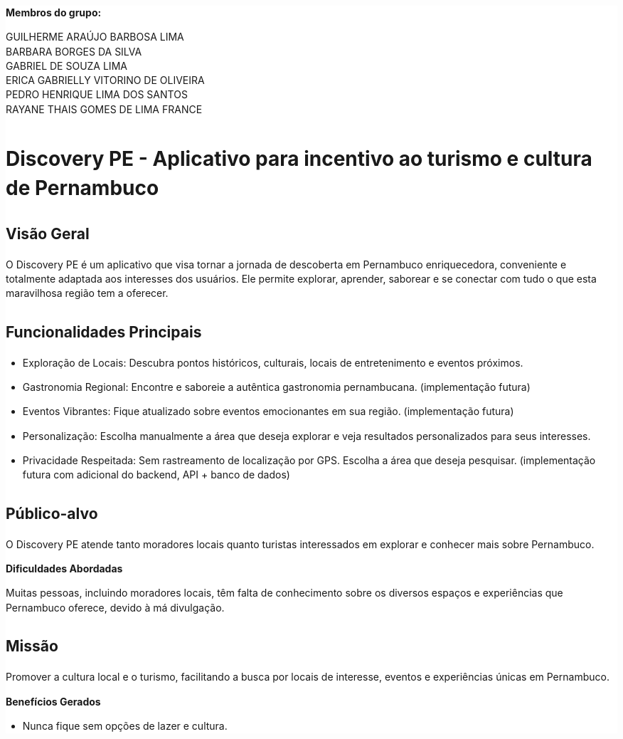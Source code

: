 __Membros do grupo:__

GUILHERME ARAÚJO BARBOSA LIMA  
BARBARA BORGES DA SILVA  
GABRIEL DE SOUZA LIMA  
ERICA GABRIELLY VITORINO DE OLIVEIRA  
PEDRO HENRIQUE LIMA DOS SANTOS  
RAYANE THAIS GOMES DE LIMA FRANCE  

# __Discovery PE - Aplicativo para incentivo ao turismo e cultura de Pernambuco__

## **Visão Geral**

O Discovery PE é um aplicativo que visa tornar a jornada de descoberta em Pernambuco enriquecedora, conveniente e totalmente adaptada aos interesses dos usuários. Ele permite explorar, aprender, saborear e se conectar com tudo o que esta maravilhosa região tem a oferecer.

## Funcionalidades Principais

- Exploração de Locais: Descubra pontos históricos, culturais, locais de entretenimento e eventos próximos.

- Gastronomia Regional: Encontre e saboreie a autêntica gastronomia pernambucana. (implementação futura)

- Eventos Vibrantes: Fique atualizado sobre eventos emocionantes em sua região. (implementação futura)

- Personalização: Escolha manualmente a área que deseja explorar e veja resultados personalizados para seus interesses.

- Privacidade Respeitada: Sem rastreamento de localização por GPS. Escolha a área que deseja pesquisar. (implementação futura com adicional do backend, API + banco de dados)

## Público-alvo

O Discovery PE atende tanto moradores locais quanto turistas interessados em explorar e conhecer mais sobre Pernambuco.

__Dificuldades Abordadas__

Muitas pessoas, incluindo moradores locais, têm falta de conhecimento sobre os diversos espaços e experiências que Pernambuco oferece, devido à má divulgação.

## Missão

Promover a cultura local e o turismo, facilitando a busca por locais de interesse, eventos e experiências únicas em Pernambuco.

__Benefícios Gerados__

- Nunca fique sem opções de lazer e cultura.
